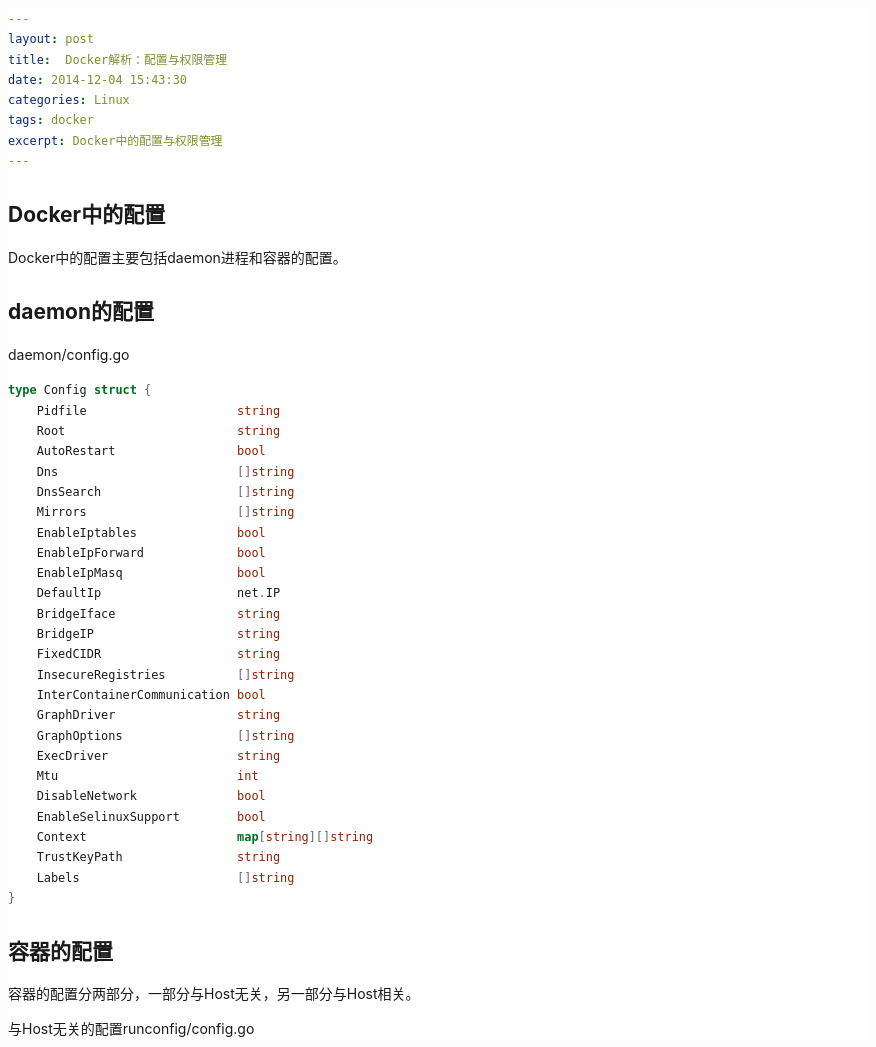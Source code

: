 ```yaml
---
layout: post
title:  Docker解析：配置与权限管理
date: 2014-12-04 15:43:30
categories: Linux
tags: docker
excerpt: Docker中的配置与权限管理
---
```


Docker中的配置
------
Docker中的配置主要包括daemon进程和容器的配置。

daemon的配置
---
daemon/config.go

```go
type Config struct {
	Pidfile                     string
	Root                        string
	AutoRestart                 bool
	Dns                         []string
	DnsSearch                   []string
	Mirrors                     []string
	EnableIptables              bool
	EnableIpForward             bool
	EnableIpMasq                bool
	DefaultIp                   net.IP
	BridgeIface                 string
	BridgeIP                    string
	FixedCIDR                   string
	InsecureRegistries          []string
	InterContainerCommunication bool
	GraphDriver                 string
	GraphOptions                []string
	ExecDriver                  string
	Mtu                         int
	DisableNetwork              bool
	EnableSelinuxSupport        bool
	Context                     map[string][]string
	TrustKeyPath                string
	Labels                      []string
}
```

容器的配置
---
容器的配置分两部分，一部分与Host无关，另一部分与Host相关。

与Host无关的配置runconfig/config.go


[ref1]: http://www.linuxjournal.com/article/5737
[ref2]: http://www.cis.syr.edu/~wedu/seed/Documentation/Linux/How_Linux_Capability_Works.pdf
